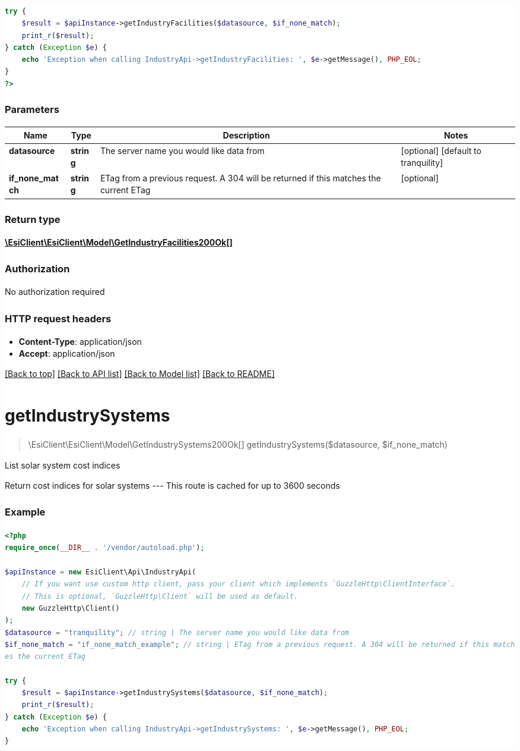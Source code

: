```php
try {
    $result = $apiInstance->getIndustryFacilities($datasource, $if_none_match);
    print_r($result);
} catch (Exception $e) {
    echo 'Exception when calling IndustryApi->getIndustryFacilities: ', $e->getMessage(), PHP_EOL;
}
?>
```

### Parameters

Name | Type | Description  | Notes
------------- | ------------- | ------------- | -------------
 **datasource** | **string**| The server name you would like data from | [optional] [default to tranquility]
 **if_none_match** | **string**| ETag from a previous request. A 304 will be returned if this matches the current ETag | [optional]

### Return type

[**\EsiClient\EsiClient\Model\GetIndustryFacilities200Ok[]**](../Model/GetIndustryFacilities200Ok.md)

### Authorization

No authorization required

### HTTP request headers

 - **Content-Type**: application/json
 - **Accept**: application/json

[[Back to top]](#) [[Back to API list]](../../README.md#documentation-for-api-endpoints) [[Back to Model list]](../../README.md#documentation-for-models) [[Back to README]](../../README.md)

# **getIndustrySystems**
> \EsiClient\EsiClient\Model\GetIndustrySystems200Ok[] getIndustrySystems($datasource, $if_none_match)

List solar system cost indices

Return cost indices for solar systems  ---  This route is cached for up to 3600 seconds

### Example
```php
<?php
require_once(__DIR__ . '/vendor/autoload.php');

$apiInstance = new EsiClient\Api\IndustryApi(
    // If you want use custom http client, pass your client which implements `GuzzleHttp\ClientInterface`.
    // This is optional, `GuzzleHttp\Client` will be used as default.
    new GuzzleHttp\Client()
);
$datasource = "tranquility"; // string | The server name you would like data from
$if_none_match = "if_none_match_example"; // string | ETag from a previous request. A 304 will be returned if this matches the current ETag

try {
    $result = $apiInstance->getIndustrySystems($datasource, $if_none_match);
    print_r($result);
} catch (Exception $e) {
    echo 'Exception when calling IndustryApi->getIndustrySystems: ', $e->getMessage(), PHP_EOL;
}
```